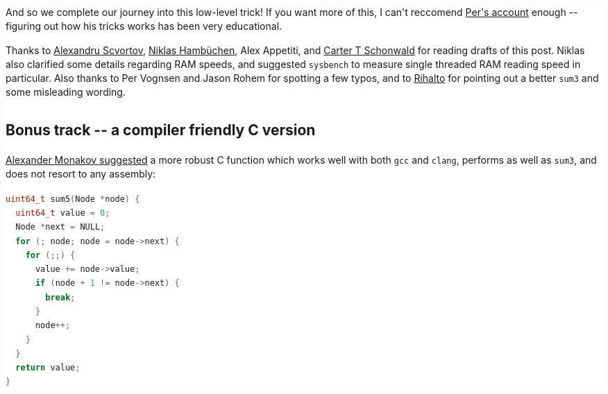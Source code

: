 And so we complete our journey into this low-level trick! If you want more of this, I can't reccomend [Per's account](https://twitter.com/pervognsen) enough -- figuring out how his tricks works has been very educational.

Thanks to [Alexandru Scvortov](https://scvalex.net/), [Niklas Hambüchen](https://nh2.me/), Alex Appetiti, and [Carter T Schonwald](https://twitter.com/cartazio) for reading drafts of this post. Niklas also clarified some details regarding RAM speeds, and suggested `sysbench` to measure single threaded RAM reading speed in particular. Also thanks to Per Vognsen and Jason Rohem for spotting a few typos, and to [Rihalto](https://twitter.com/RhialtoTheM) for pointing out a better `sum3` and some misleading wording.

## Bonus track -- a compiler friendly C version

[Alexander Monakov suggested](https://twitter.com/_monoid/status/1418663360871141376) a more robust C function which works well with both `gcc` and `clang`, performs as well as `sum3`, and does not resort to any assembly:

```c
uint64_t sum5(Node *node) {
  uint64_t value = 0;
  Node *next = NULL;
  for (; node; node = node->next) {
    for (;;) {
      value += node->value;
      if (node + 1 != node->next) {
        break;
      }
      node++;
    }
  }
  return value;
}
```
